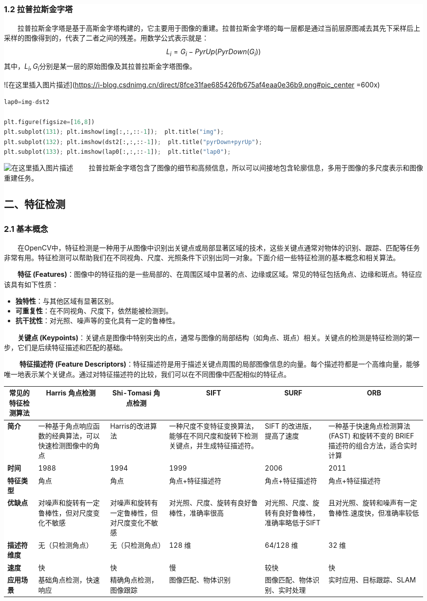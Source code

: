 ### 1.2 拉普拉斯金字塔
&#8195;&#8195;拉普拉斯金字塔是基于高斯金字塔构建的，它主要用于图像的重建。拉普拉斯金字塔的每一层都是通过当前层原图减去其先下采样后上采样的图像得到的，代表了二者之间的残差。用数学公式表示就是：
 $$L_{i}=G_{i}-PyrUp(PyrDown(G_{i}))$$
 其中，$L_{i},G_{i}$分别是某一层的原始图像及其拉普拉斯金字塔图像。
 
![在这里插入图片描述](https://i-blog.csdnimg.cn/direct/8fce31fae685426fb675af4eaa0e36b9.png#pic_center =600x)

```python
lap0=img-dst2

plt.figure(figsize=[16,8])
plt.subplot(131); plt.imshow(img[:,:,::-1]);  plt.title("img");
plt.subplot(132); plt.imshow(dst2[:,:,::-1]);  plt.title("pyrDown+pyrUp");
plt.subplot(133); plt.imshow(lap0[:,:,::-1]);  plt.title("lap0");
```
![在这里插入图片描述](https://i-blog.csdnimg.cn/direct/697d11c490744001bf6a839178766079.png)
&#8195;&#8195;拉普拉斯金字塔包含了图像的细节和高频信息，所以可以间接地包含轮廓信息，多用于图像的多尺度表示和图像重建任务。



## 二、特征检测
### 2.1 基本概念

&#8195;&#8195;在OpenCV中，特征检测是一种用于从图像中识别出关键点或局部显著区域的技术，这些关键点通常对物体的识别、跟踪、匹配等任务非常有用。特征检测可以帮助我们在不同视角、尺度、光照条件下识别出同一对象。下面介绍一些特征检测的基本概念和相关算法。

&#8195;&#8195;**特征 (Features)**：图像中的特征指的是一些局部的、在周围区域中显著的点、边缘或区域。常见的特征包括角点、边缘和斑点。特征应该具有如下性质：
- **独特性**：与其他区域有显著区别。
- **可重复性**：在不同视角、尺度下，依然能被检测到。
- **抗干扰性**：对光照、噪声等的变化具有一定的鲁棒性。

&#8195;&#8195;**关键点 (Keypoints)**：关键点是图像中特别突出的点，通常与图像的局部结构（如角点、斑点）相关。关键点的检测是特征检测的第一步，它们是后续特征描述和匹配的基础。

&#8195;&#8195; **特征描述符 (Feature Descriptors)**：特征描述符是用于描述关键点周围的局部图像信息的向量。每个描述符都是一个高维向量，能够唯一地表示某个关键点。通过对特征描述符的比较，我们可以在不同图像中匹配相似的特征点。


| 常见的特征检测算法 | **Harris 角点检测** | **Shi-Tomasi 角点检测** | **SIFT** | **SURF** | **ORB** |
| --- | --- | --- | --- | --- | --- |
| **简介** | 一种基于角点响应函数的经典算法，可以快速检测图像中的角点 |  Harris的改进算法|一种尺度不变特征变换算法，能够在不同尺度和旋转下检测关键点，并生成特征描述符。 | SIFT 的改进版，提高了速度  | 一种基于快速角点检测算法 (FAST) 和旋转不变的 BRIEF 描述符的组合方法，适合实时计算 |
| **时间** | 1988 | 1994 | 1999 | 2006 | 2011 |
| **特征类型** | 角点 | 角点 | 角点+特征描述符 | 角点+特征描述符 | 角点+特征描述符 |
| **优缺点** | 对噪声和旋转有一定鲁棒性，但对尺度变化不敏感| 对噪声和旋转有一定鲁棒性，但对尺度变化不敏感 |对光照、尺度、旋转有良好鲁棒性，准确率很高 | 对光照、尺度、旋转有良好鲁棒性，准确率略低于SIFT| 且对光照、旋转和噪声有一定鲁棒性.速度快，但准确率较低 |
| **描述符维度** | 无（只检测角点） | 无（只检测角点） | 128 维 | 64/128 维 | 32 维 |
| **速度** | 快 | 快 | 慢 | 较快 | 快 |
| **应用场景** | 基础角点检测，快速响应 | 精确角点检测，图像跟踪 | 图像匹配、物体识别 | 图像匹配、物体识别、实时处理 | 实时应用、目标跟踪、SLAM |
